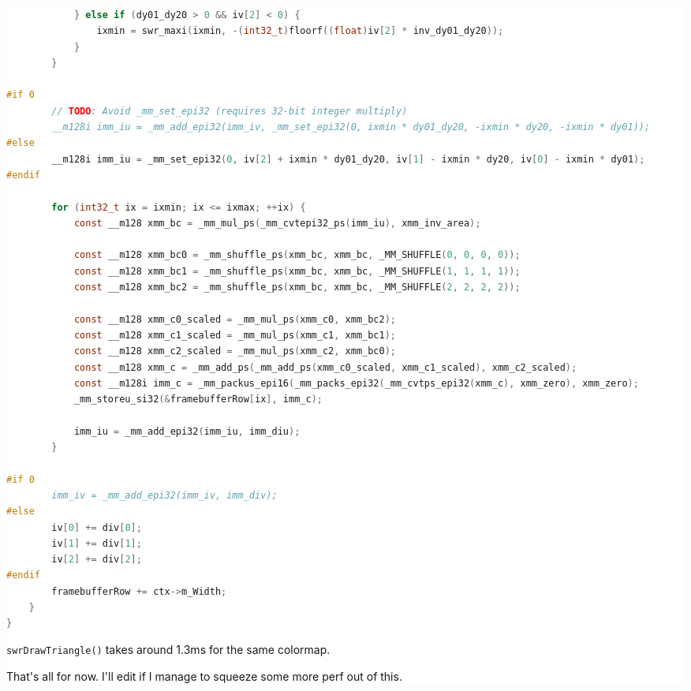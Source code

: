 ```c
			} else if (dy01_dy20 > 0 && iv[2] < 0) {
				ixmin = swr_maxi(ixmin, -(int32_t)floorf((float)iv[2] * inv_dy01_dy20));
			}
		}

#if 0
		// TODO: Avoid _mm_set_epi32 (requires 32-bit integer multiply)
		__m128i imm_iu = _mm_add_epi32(imm_iv, _mm_set_epi32(0, ixmin * dy01_dy20, -ixmin * dy20, -ixmin * dy01));
#else
		__m128i imm_iu = _mm_set_epi32(0, iv[2] + ixmin * dy01_dy20, iv[1] - ixmin * dy20, iv[0] - ixmin * dy01);
#endif

		for (int32_t ix = ixmin; ix <= ixmax; ++ix) {
			const __m128 xmm_bc = _mm_mul_ps(_mm_cvtepi32_ps(imm_iu), xmm_inv_area);

			const __m128 xmm_bc0 = _mm_shuffle_ps(xmm_bc, xmm_bc, _MM_SHUFFLE(0, 0, 0, 0));
			const __m128 xmm_bc1 = _mm_shuffle_ps(xmm_bc, xmm_bc, _MM_SHUFFLE(1, 1, 1, 1));
			const __m128 xmm_bc2 = _mm_shuffle_ps(xmm_bc, xmm_bc, _MM_SHUFFLE(2, 2, 2, 2));

			const __m128 xmm_c0_scaled = _mm_mul_ps(xmm_c0, xmm_bc2);
			const __m128 xmm_c1_scaled = _mm_mul_ps(xmm_c1, xmm_bc1);
			const __m128 xmm_c2_scaled = _mm_mul_ps(xmm_c2, xmm_bc0);
			const __m128 xmm_c = _mm_add_ps(_mm_add_ps(xmm_c0_scaled, xmm_c1_scaled), xmm_c2_scaled);
			const __m128i imm_c = _mm_packus_epi16(_mm_packs_epi32(_mm_cvtps_epi32(xmm_c), xmm_zero), xmm_zero);
			_mm_storeu_si32(&framebufferRow[ix], imm_c);

			imm_iu = _mm_add_epi32(imm_iu, imm_diu);
		}

#if 0
		imm_iv = _mm_add_epi32(imm_iv, imm_div);
#else
		iv[0] += div[0];
		iv[1] += div[1];
		iv[2] += div[2];
#endif
		framebufferRow += ctx->m_Width;
	}
}
```

`swrDrawTriangle()` takes around 1.3ms for the same colormap.

That's all for now. I'll edit if I manage to squeeze some more perf out of this.